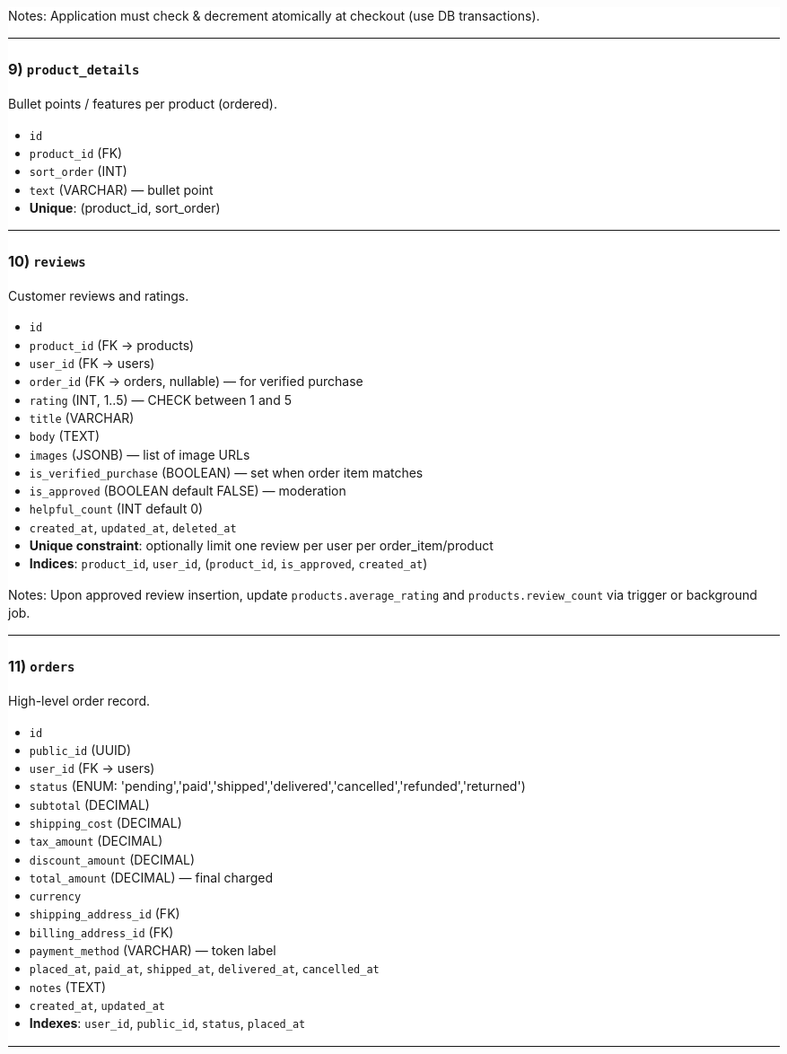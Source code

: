 Notes: Application must check & decrement atomically at checkout (use DB transactions).

---

### 9) `product_details`

Bullet points / features per product (ordered).

* `id`
* `product_id` (FK)
* `sort_order` (INT)
* `text` (VARCHAR) — bullet point
* **Unique**: (product_id, sort_order)

---

### 10) `reviews`

Customer reviews and ratings.

* `id`
* `product_id` (FK -> products)
* `user_id` (FK -> users)
* `order_id` (FK -> orders, nullable) — for verified purchase
* `rating` (INT, 1..5) — CHECK between 1 and 5
* `title` (VARCHAR)
* `body` (TEXT)
* `images` (JSONB) — list of image URLs
* `is_verified_purchase` (BOOLEAN) — set when order item matches
* `is_approved` (BOOLEAN default FALSE) — moderation
* `helpful_count` (INT default 0)
* `created_at`, `updated_at`, `deleted_at`
* **Unique constraint**: optionally limit one review per user per order_item/product
* **Indices**: `product_id`, `user_id`, (`product_id`, `is_approved`, `created_at`)

Notes: Upon approved review insertion, update `products.average_rating` and `products.review_count` via trigger or background job.

---

### 11) `orders`

High-level order record.

* `id`
* `public_id` (UUID)
* `user_id` (FK -> users)
* `status` (ENUM: 'pending','paid','shipped','delivered','cancelled','refunded','returned')
* `subtotal` (DECIMAL)
* `shipping_cost` (DECIMAL)
* `tax_amount` (DECIMAL)
* `discount_amount` (DECIMAL)
* `total_amount` (DECIMAL) — final charged
* `currency`
* `shipping_address_id` (FK)
* `billing_address_id` (FK)
* `payment_method` (VARCHAR) — token label
* `placed_at`, `paid_at`, `shipped_at`, `delivered_at`, `cancelled_at`
* `notes` (TEXT)
* `created_at`, `updated_at`
* **Indexes**: `user_id`, `public_id`, `status`, `placed_at`

---